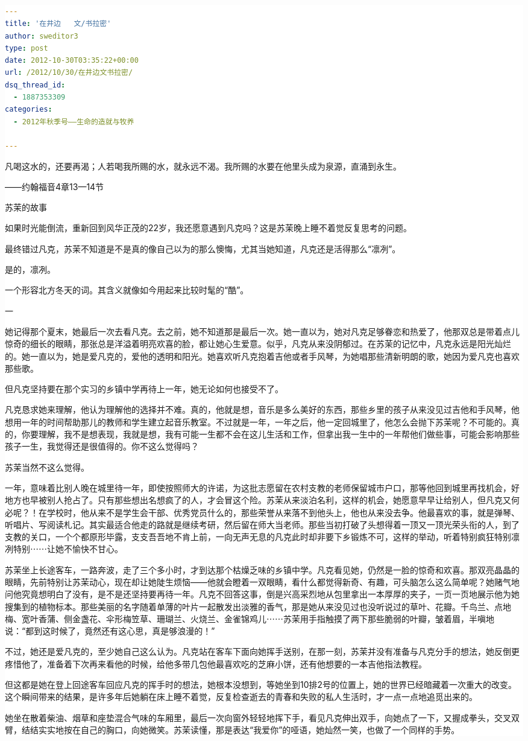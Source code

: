 ```yaml
---
title: '在井边   文/书拉密'
author: sweditor3
type: post
date: 2012-10-30T03:35:22+00:00
url: /2012/10/30/在井边文书拉密/
dsq_thread_id:
  - 1887353309
categories:
  - 2012年秋季号——生命的造就与牧养

---
```

凡喝这水的，还要再渴；人若喝我所赐的水，就永远不渴。我所赐的水要在他里头成为泉源，直涌到永生。
  
——约翰福音4章13—14节

苏茉的故事

如果时光能倒流，重新回到风华正茂的22岁，我还愿意遇到凡克吗？这是苏茉晚上睡不着觉反复思考的问题。
  
最终错过凡克，苏茉不知道是不是真的像自己以为的那么懊悔，尤其当她知道，凡克还是活得那么“凛冽”。

是的，凛冽。

一个形容北方冬天的词。其含义就像如今用起来比较时髦的“酷”。

一

她记得那个夏末，她最后一次去看凡克。去之前，她不知道那是最后一次。她一直以为，她对凡克足够眷恋和热爱了，他那双总是带着点儿惊奇的细长的眼睛，那张总是洋溢着明亮欢喜的脸，都让她心生爱意。似乎，凡克从来没阴郁过。在苏茉的记忆中，凡克永远是阳光灿烂的。她一直以为，她是爱凡克的，爱他的透明和阳光。她喜欢听凡克抱着吉他或者手风琴，为她唱那些清新明朗的歌，她因为爱凡克也喜欢那些歌。

但凡克坚持要在那个实习的乡镇中学再待上一年，她无论如何也接受不了。

凡克恳求她来理解，他认为理解他的选择并不难。真的，他就是想，音乐是多么美好的东西，那些乡里的孩子从来没见过吉他和手风琴，他想用一年的时间帮助那儿的教师和学生建立起音乐教室。不过就是一年，一年之后，他一定回城里了，他怎么会抛下苏茉呢？不可能的。真的，你要理解，我不是想表现，我就是想，我有可能一生都不会在这儿生活和工作，但拿出我一生中的一年帮他们做些事，可能会影响那些孩子一生，我觉得还是很值得的。你不这么觉得吗？

苏茉当然不这么觉得。

一年，意味着比别人晚在城里待一年，即使按照师大的许诺，为这批志愿留在农村支教的老师保留城市户口，那等他回到城里再找机会，好地方也早被别人抢占了。只有那些想出名想疯了的人，才会冒这个险。苏茉从来淡泊名利，这样的机会，她愿意早早让给别人，但凡克又何必呢？！在学校时，他从来不是学生会干部、优秀党员什么的，那些荣誉从来落不到他头上，他也从来没去争。他最喜欢的事，就是弹琴、听唱片、写阅读札记。其实最适合他走的路就是继续考研，然后留在师大当老师。那些当初打破了头想得着一顶又一顶光荣头衔的人，到了支教的关口，一个个都原形毕露，支支吾吾地不肯上前，一向无声无息的凡克此时却非要下乡锻炼不可，这样的举动，听着特别疯狂特别凛冽特别⋯⋯让她不愉快不甘心。

苏茉坐上长途客车，一路奔波，走了三个多小时，才到达那个枯燥乏味的乡镇中学。凡克看见她，仍然是一脸的惊奇和欢喜。那双亮晶晶的眼睛，先前特别让苏茉动心，现在却让她陡生烦恼——他就会瞪着一双眼睛，看什么都觉得新奇、有趣，可头脑怎么这么简单呢？她赌气地问他究竟想明白了没有，是不是还坚持要再待一年。凡克不回答这事，倒是兴高采烈地从包里拿出一本厚厚的夹子，一页一页地展示他为她搜集到的植物标本。那些美丽的名字随着单薄的叶片一起散发出淡雅的香气，那是她从来没见过也没听说过的草叶、花瓣。千鸟兰、点地梅、宽叶香蒲、侧金盏花、伞形梅笠草、珊瑚兰、火烧兰、金雀锦鸡儿⋯⋯苏茉用手指触摸了两下那些脆弱的叶瓣，皱着眉，半嗔地说：“都到这时候了，竟然还有这心思，真是够浪漫的！”

不过，她还是爱凡克的，至少她自己这么认为。凡克站在客车下面向她挥手送别，在那一刻，苏茉并没有准备与凡克分手的想法，她反倒更疼惜他了，准备着下次再来看他的时候，给他多带几包他最喜欢吃的芝麻小饼，还有他想要的一本吉他指法教程。

但这都是她在登上回途客车回应凡克的挥手时的想法，她根本没想到，等她坐到10排2号的位置上，她的世界已经暗藏着一次重大的改变。这个瞬间带来的结果，是许多年后她躺在床上睡不着觉，反复检查逝去的青春和失败的私人生活时，才一点一点地追觅出来的。

她坐在散着柴油、烟草和座垫混合气味的车厢里，最后一次向窗外轻轻地挥下手，看见凡克伸出双手，向她点了一下，又握成拳头，交叉双臂，结结实实地按在自己的胸口，向她微笑。苏茉读懂，那是表达“我爱你”的哑语，她灿然一笑，也做了一个同样的手势。
